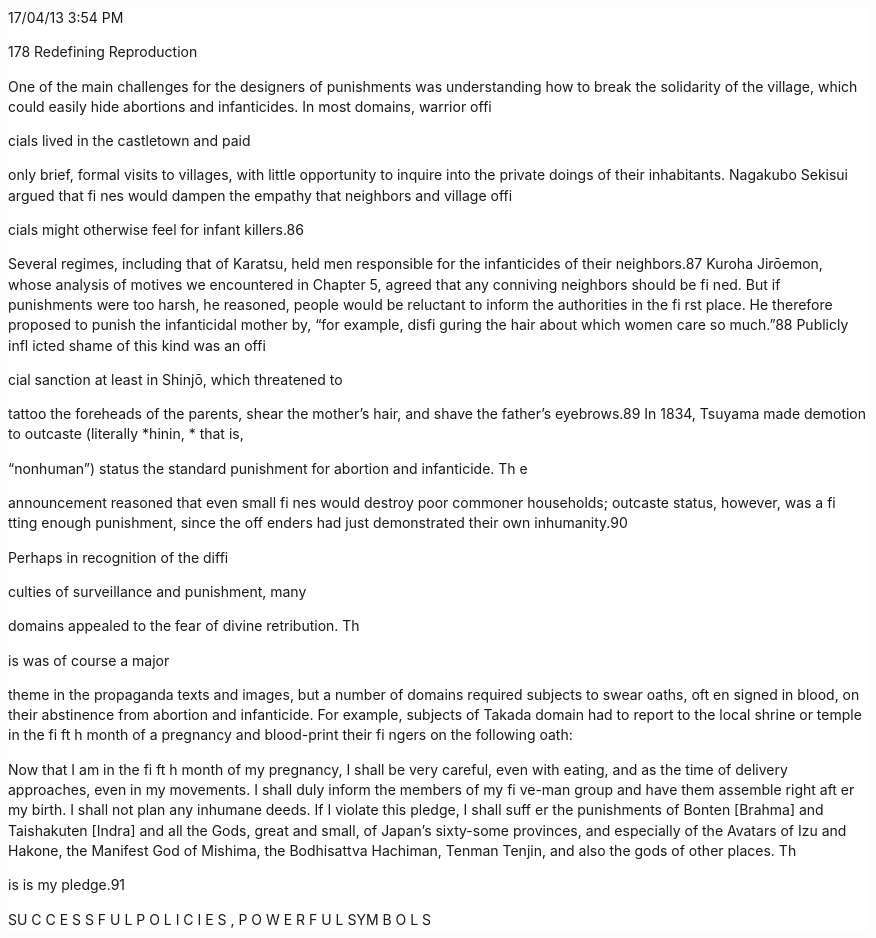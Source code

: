  

17/04/13 3:54 PM

178 Redefining Reproduction

One of the main challenges for the designers of punishments was understanding how to break the solidarity of the village, which could easily hide abortions and infanticides. In most domains, warrior offi

cials lived in the castletown and paid 

only brief, formal visits to villages, with little opportunity to inquire into the private doings of their inhabitants. Nagakubo Sekisui argued that fi nes would dampen the empathy that neighbors and village offi

cials might otherwise feel for infant killers.86 

Several regimes, including that of Karatsu, held men responsible for the infanticides of their neighbors.87 Kuroha Jirōemon, whose analysis of motives we encountered in Chapter 5, agreed that any conniving neighbors should be fi ned. But if punishments were too harsh, he reasoned, people would be reluctant to inform the authorities in the fi rst place. He therefore proposed to punish the infanticidal mother by, “for example, disfi guring the hair about which women care so much.”88 Publicly infl icted shame of this kind was an offi

cial sanction at least in Shinjō, which threatened to 

tattoo the foreheads of the parents, shear the mother’s hair, and shave the father’s eyebrows.89 In 1834, Tsuyama made demotion to outcaste \(literally *hinin, * that is, 

“nonhuman”\) status the standard punishment for abortion and infanticide. Th e 

announcement reasoned that even small fi nes would destroy poor commoner households; outcaste status, however, was a fi tting enough punishment, since the off enders had just demonstrated their own inhumanity.90

Perhaps in recognition of the diffi

culties of surveillance and punishment, many 

domains appealed to the fear of divine retribution. Th

is was of course a major 

theme in the propaganda texts and images, but a number of domains required subjects to swear oaths, oft en signed in blood, on their abstinence from abortion and infanticide. For example, subjects of Takada domain had to report to the local shrine or temple in the fi ft h month of a pregnancy and blood-print their fi ngers on the following oath:

Now that I am in the fi ft h month of my pregnancy, I shall be very careful, even with eating, and as the time of delivery approaches, even in my movements. I shall duly inform the members of my fi ve-man group and have them assemble right aft er my birth. I shall not plan any inhumane deeds. If I violate this pledge, I shall suff er the punishments of Bonten \[Brahma\] and Taishakuten \[Indra\] and all the Gods, great and small, of Japan’s sixty-some provinces, and especially of the Avatars of Izu and Hakone, the Manifest God of Mishima, the Bodhisattva Hachiman, Tenman Tenjin, and also the gods of other places. Th

is is my pledge.91

SU C C E S S F U L P O L I C I E S , P O W E R F U L SYM B O L S
